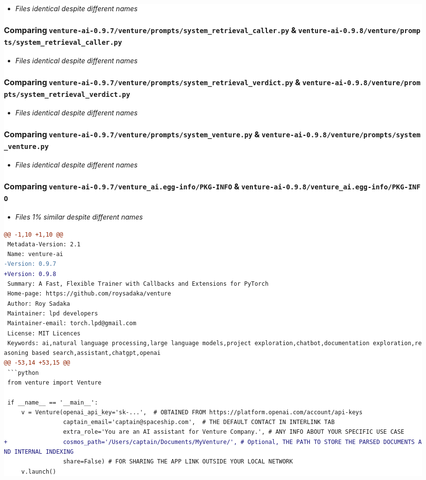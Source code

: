  * *Files identical despite different names*

### Comparing `venture-ai-0.9.7/venture/prompts/system_retrieval_caller.py` & `venture-ai-0.9.8/venture/prompts/system_retrieval_caller.py`

 * *Files identical despite different names*

### Comparing `venture-ai-0.9.7/venture/prompts/system_retrieval_verdict.py` & `venture-ai-0.9.8/venture/prompts/system_retrieval_verdict.py`

 * *Files identical despite different names*

### Comparing `venture-ai-0.9.7/venture/prompts/system_venture.py` & `venture-ai-0.9.8/venture/prompts/system_venture.py`

 * *Files identical despite different names*

### Comparing `venture-ai-0.9.7/venture_ai.egg-info/PKG-INFO` & `venture-ai-0.9.8/venture_ai.egg-info/PKG-INFO`

 * *Files 1% similar despite different names*

```diff
@@ -1,10 +1,10 @@
 Metadata-Version: 2.1
 Name: venture-ai
-Version: 0.9.7
+Version: 0.9.8
 Summary: A Fast, Flexible Trainer with Callbacks and Extensions for PyTorch
 Home-page: https://github.com/roysadaka/venture
 Author: Roy Sadaka
 Maintainer: lpd developers
 Maintainer-email: torch.lpd@gmail.com
 License: MIT Licences
 Keywords: ai,natural language processing,large language models,project exploration,chatbot,documentation exploration,reasoning based search,assistant,chatgpt,openai
@@ -53,14 +53,15 @@
 ```python
 from venture import Venture
 
 if __name__ == '__main__':
     v = Venture(openai_api_key='sk-...',  # OBTAINED FROM https://platform.openai.com/account/api-keys
                 captain_email='captain@spaceship.com',  # THE DEFAULT CONTACT IN INTERLINK TAB 
                 extra_role='You are an AI assistant for Venture Company.', # ANY INFO ABOUT YOUR SPECIFIC USE CASE
+                cosmos_path='/Users/captain/Documents/MyVenture/', # Optional, THE PATH TO STORE THE PARSED DOCUMENTS AND INTERNAL INDEXING
                 share=False) # FOR SHARING THE APP LINK OUTSIDE YOUR LOCAL NETWORK
     v.launch()
 ```
 